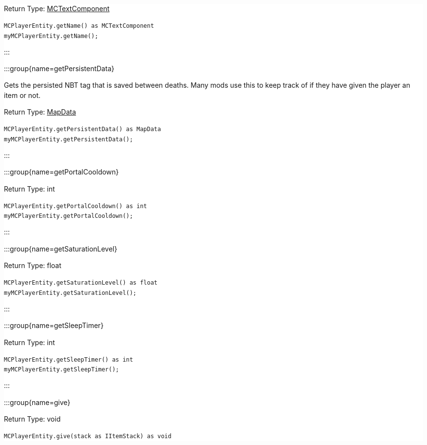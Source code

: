 Return Type: [MCTextComponent](/vanilla/api/util/text/MCTextComponent)

```zenscript
MCPlayerEntity.getName() as MCTextComponent
myMCPlayerEntity.getName();
```

:::

:::group{name=getPersistentData}

Gets the persisted NBT tag that is saved between deaths. Many mods use this to keep track of if they have given the player an item or not.

Return Type: [MapData](/vanilla/api/data/MapData)

```zenscript
MCPlayerEntity.getPersistentData() as MapData
myMCPlayerEntity.getPersistentData();
```

:::

:::group{name=getPortalCooldown}

Return Type: int

```zenscript
MCPlayerEntity.getPortalCooldown() as int
myMCPlayerEntity.getPortalCooldown();
```

:::

:::group{name=getSaturationLevel}

Return Type: float

```zenscript
MCPlayerEntity.getSaturationLevel() as float
myMCPlayerEntity.getSaturationLevel();
```

:::

:::group{name=getSleepTimer}

Return Type: int

```zenscript
MCPlayerEntity.getSleepTimer() as int
myMCPlayerEntity.getSleepTimer();
```

:::

:::group{name=give}

Return Type: void

```zenscript
MCPlayerEntity.give(stack as IItemStack) as void
```
